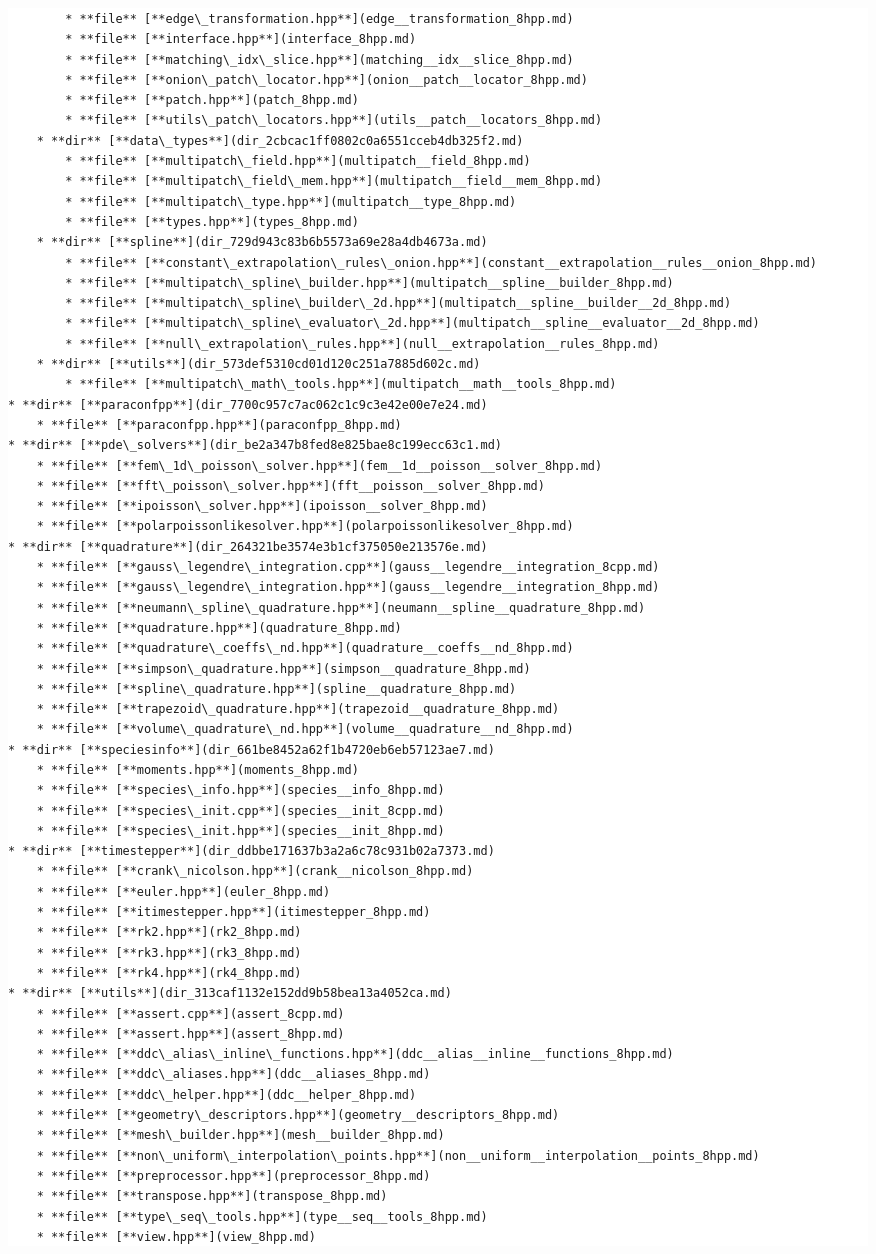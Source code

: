             * **file** [**edge\_transformation.hpp**](edge__transformation_8hpp.md)     
            * **file** [**interface.hpp**](interface_8hpp.md)     
            * **file** [**matching\_idx\_slice.hpp**](matching__idx__slice_8hpp.md)     
            * **file** [**onion\_patch\_locator.hpp**](onion__patch__locator_8hpp.md)     
            * **file** [**patch.hpp**](patch_8hpp.md)     
            * **file** [**utils\_patch\_locators.hpp**](utils__patch__locators_8hpp.md)     
        * **dir** [**data\_types**](dir_2cbcac1ff0802c0a6551cceb4db325f2.md)     
            * **file** [**multipatch\_field.hpp**](multipatch__field_8hpp.md)     
            * **file** [**multipatch\_field\_mem.hpp**](multipatch__field__mem_8hpp.md)     
            * **file** [**multipatch\_type.hpp**](multipatch__type_8hpp.md)     
            * **file** [**types.hpp**](types_8hpp.md)     
        * **dir** [**spline**](dir_729d943c83b6b5573a69e28a4db4673a.md)     
            * **file** [**constant\_extrapolation\_rules\_onion.hpp**](constant__extrapolation__rules__onion_8hpp.md)     
            * **file** [**multipatch\_spline\_builder.hpp**](multipatch__spline__builder_8hpp.md)     
            * **file** [**multipatch\_spline\_builder\_2d.hpp**](multipatch__spline__builder__2d_8hpp.md)     
            * **file** [**multipatch\_spline\_evaluator\_2d.hpp**](multipatch__spline__evaluator__2d_8hpp.md)     
            * **file** [**null\_extrapolation\_rules.hpp**](null__extrapolation__rules_8hpp.md)     
        * **dir** [**utils**](dir_573def5310cd01d120c251a7885d602c.md)     
            * **file** [**multipatch\_math\_tools.hpp**](multipatch__math__tools_8hpp.md)     
    * **dir** [**paraconfpp**](dir_7700c957c7ac062c1c9c3e42e00e7e24.md)     
        * **file** [**paraconfpp.hpp**](paraconfpp_8hpp.md)     
    * **dir** [**pde\_solvers**](dir_be2a347b8fed8e825bae8c199ecc63c1.md)     
        * **file** [**fem\_1d\_poisson\_solver.hpp**](fem__1d__poisson__solver_8hpp.md)     
        * **file** [**fft\_poisson\_solver.hpp**](fft__poisson__solver_8hpp.md)     
        * **file** [**ipoisson\_solver.hpp**](ipoisson__solver_8hpp.md)     
        * **file** [**polarpoissonlikesolver.hpp**](polarpoissonlikesolver_8hpp.md)     
    * **dir** [**quadrature**](dir_264321be3574e3b1cf375050e213576e.md)     
        * **file** [**gauss\_legendre\_integration.cpp**](gauss__legendre__integration_8cpp.md) 
        * **file** [**gauss\_legendre\_integration.hpp**](gauss__legendre__integration_8hpp.md)     
        * **file** [**neumann\_spline\_quadrature.hpp**](neumann__spline__quadrature_8hpp.md)     
        * **file** [**quadrature.hpp**](quadrature_8hpp.md)     
        * **file** [**quadrature\_coeffs\_nd.hpp**](quadrature__coeffs__nd_8hpp.md)     
        * **file** [**simpson\_quadrature.hpp**](simpson__quadrature_8hpp.md)     
        * **file** [**spline\_quadrature.hpp**](spline__quadrature_8hpp.md)     
        * **file** [**trapezoid\_quadrature.hpp**](trapezoid__quadrature_8hpp.md)     
        * **file** [**volume\_quadrature\_nd.hpp**](volume__quadrature__nd_8hpp.md)     
    * **dir** [**speciesinfo**](dir_661be8452a62f1b4720eb6eb57123ae7.md)     
        * **file** [**moments.hpp**](moments_8hpp.md)     
        * **file** [**species\_info.hpp**](species__info_8hpp.md)     
        * **file** [**species\_init.cpp**](species__init_8cpp.md)     
        * **file** [**species\_init.hpp**](species__init_8hpp.md)     
    * **dir** [**timestepper**](dir_ddbbe171637b3a2a6c78c931b02a7373.md)     
        * **file** [**crank\_nicolson.hpp**](crank__nicolson_8hpp.md)     
        * **file** [**euler.hpp**](euler_8hpp.md)     
        * **file** [**itimestepper.hpp**](itimestepper_8hpp.md)     
        * **file** [**rk2.hpp**](rk2_8hpp.md)     
        * **file** [**rk3.hpp**](rk3_8hpp.md)     
        * **file** [**rk4.hpp**](rk4_8hpp.md)     
    * **dir** [**utils**](dir_313caf1132e152dd9b58bea13a4052ca.md)     
        * **file** [**assert.cpp**](assert_8cpp.md)     
        * **file** [**assert.hpp**](assert_8hpp.md)     
        * **file** [**ddc\_alias\_inline\_functions.hpp**](ddc__alias__inline__functions_8hpp.md)     
        * **file** [**ddc\_aliases.hpp**](ddc__aliases_8hpp.md)     
        * **file** [**ddc\_helper.hpp**](ddc__helper_8hpp.md)     
        * **file** [**geometry\_descriptors.hpp**](geometry__descriptors_8hpp.md)     
        * **file** [**mesh\_builder.hpp**](mesh__builder_8hpp.md)     
        * **file** [**non\_uniform\_interpolation\_points.hpp**](non__uniform__interpolation__points_8hpp.md)     
        * **file** [**preprocessor.hpp**](preprocessor_8hpp.md)     
        * **file** [**transpose.hpp**](transpose_8hpp.md)     
        * **file** [**type\_seq\_tools.hpp**](type__seq__tools_8hpp.md)     
        * **file** [**view.hpp**](view_8hpp.md)     

